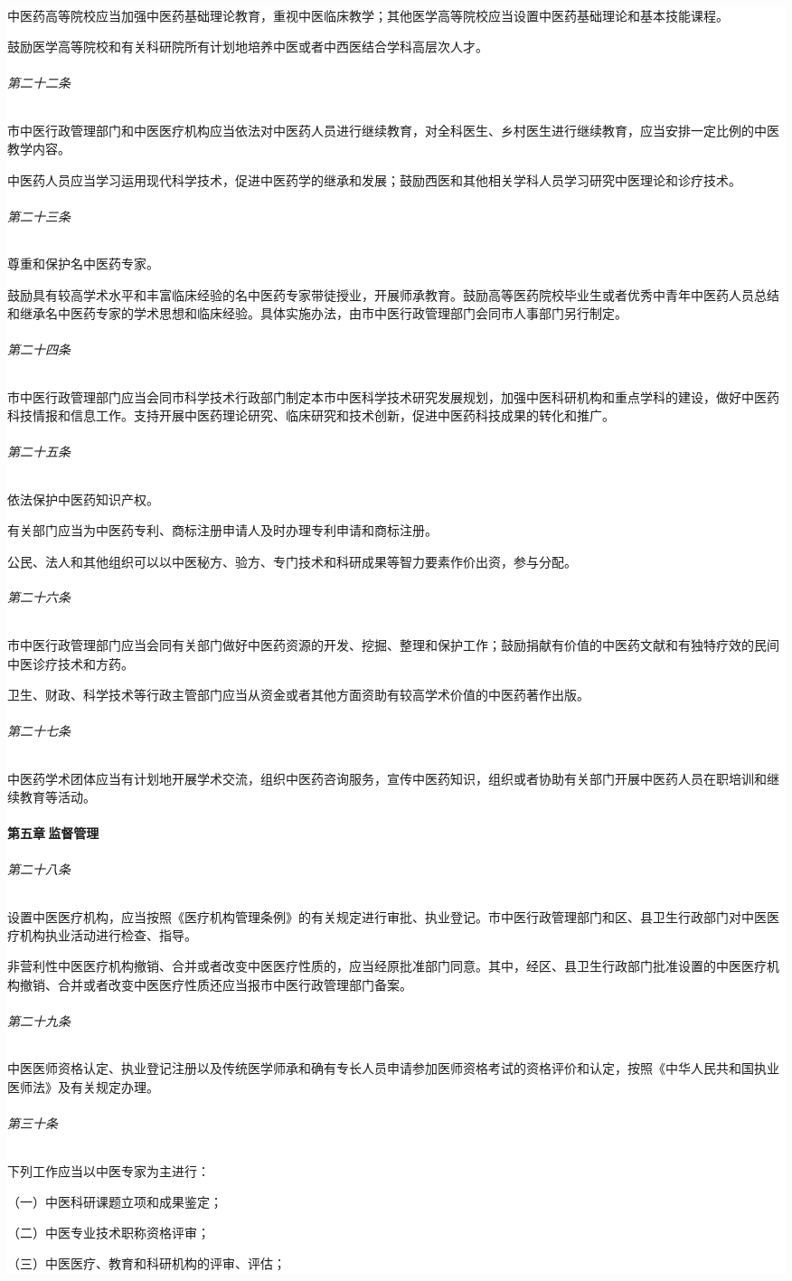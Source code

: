 中医药高等院校应当加强中医药基础理论教育，重视中医临床教学；其他医学高等院校应当设置中医药基础理论和基本技能课程。

鼓励医学高等院校和有关科研院所有计划地培养中医或者中西医结合学科高层次人才。

###### 第二十二条

市中医行政管理部门和中医医疗机构应当依法对中医药人员进行继续教育，对全科医生、乡村医生进行继续教育，应当安排一定比例的中医教学内容。

中医药人员应当学习运用现代科学技术，促进中医药学的继承和发展；鼓励西医和其他相关学科人员学习研究中医理论和诊疗技术。

###### 第二十三条

尊重和保护名中医药专家。

鼓励具有较高学术水平和丰富临床经验的名中医药专家带徒授业，开展师承教育。鼓励高等医药院校毕业生或者优秀中青年中医药人员总结和继承名中医药专家的学术思想和临床经验。具体实施办法，由市中医行政管理部门会同市人事部门另行制定。

###### 第二十四条

市中医行政管理部门应当会同市科学技术行政部门制定本市中医科学技术研究发展规划，加强中医科研机构和重点学科的建设，做好中医药科技情报和信息工作。支持开展中医药理论研究、临床研究和技术创新，促进中医药科技成果的转化和推广。

###### 第二十五条

依法保护中医药知识产权。

有关部门应当为中医药专利、商标注册申请人及时办理专利申请和商标注册。

公民、法人和其他组织可以以中医秘方、验方、专门技术和科研成果等智力要素作价出资，参与分配。

###### 第二十六条

市中医行政管理部门应当会同有关部门做好中医药资源的开发、挖掘、整理和保护工作；鼓励捐献有价值的中医药文献和有独特疗效的民间中医诊疗技术和方药。

卫生、财政、科学技术等行政主管部门应当从资金或者其他方面资助有较高学术价值的中医药著作出版。

###### 第二十七条

中医药学术团体应当有计划地开展学术交流，组织中医药咨询服务，宣传中医药知识，组织或者协助有关部门开展中医药人员在职培训和继续教育等活动。

#### 第五章 监督管理

###### 第二十八条

设置中医医疗机构，应当按照《医疗机构管理条例》的有关规定进行审批、执业登记。市中医行政管理部门和区、县卫生行政部门对中医医疗机构执业活动进行检查、指导。

非营利性中医医疗机构撤销、合并或者改变中医医疗性质的，应当经原批准部门同意。其中，经区、县卫生行政部门批准设置的中医医疗机构撤销、合并或者改变中医医疗性质还应当报市中医行政管理部门备案。

###### 第二十九条

中医医师资格认定、执业登记注册以及传统医学师承和确有专长人员申请参加医师资格考试的资格评价和认定，按照《中华人民共和国执业医师法》及有关规定办理。

###### 第三十条

下列工作应当以中医专家为主进行：

（一）中医科研课题立项和成果鉴定；

（二）中医专业技术职称资格评审；

（三）中医医疗、教育和科研机构的评审、评估；
